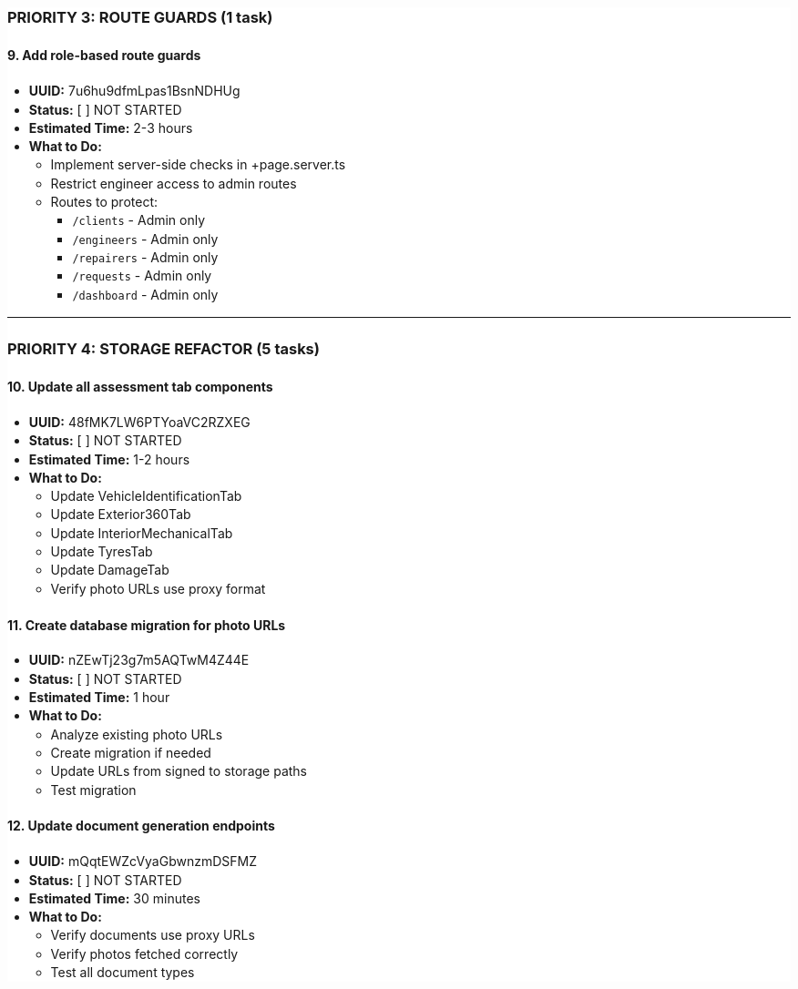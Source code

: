 
### **PRIORITY 3: ROUTE GUARDS (1 task)**

#### **9. Add role-based route guards**
- **UUID:** 7u6hu9dfmLpas1BsnNDHUg
- **Status:** [ ] NOT STARTED
- **Estimated Time:** 2-3 hours
- **What to Do:**
  - Implement server-side checks in +page.server.ts
  - Restrict engineer access to admin routes
  - Routes to protect:
    - `/clients` - Admin only
    - `/engineers` - Admin only
    - `/repairers` - Admin only
    - `/requests` - Admin only
    - `/dashboard` - Admin only

---

### **PRIORITY 4: STORAGE REFACTOR (5 tasks)**

#### **10. Update all assessment tab components**
- **UUID:** 48fMK7LW6PTYoaVC2RZXEG
- **Status:** [ ] NOT STARTED
- **Estimated Time:** 1-2 hours
- **What to Do:**
  - Update VehicleIdentificationTab
  - Update Exterior360Tab
  - Update InteriorMechanicalTab
  - Update TyresTab
  - Update DamageTab
  - Verify photo URLs use proxy format

#### **11. Create database migration for photo URLs**
- **UUID:** nZEwTj23g7m5AQTwM4Z44E
- **Status:** [ ] NOT STARTED
- **Estimated Time:** 1 hour
- **What to Do:**
  - Analyze existing photo URLs
  - Create migration if needed
  - Update URLs from signed to storage paths
  - Test migration

#### **12. Update document generation endpoints**
- **UUID:** mQqtEWZcVyaGbwnzmDSFMZ
- **Status:** [ ] NOT STARTED
- **Estimated Time:** 30 minutes
- **What to Do:**
  - Verify documents use proxy URLs
  - Verify photos fetched correctly
  - Test all document types
